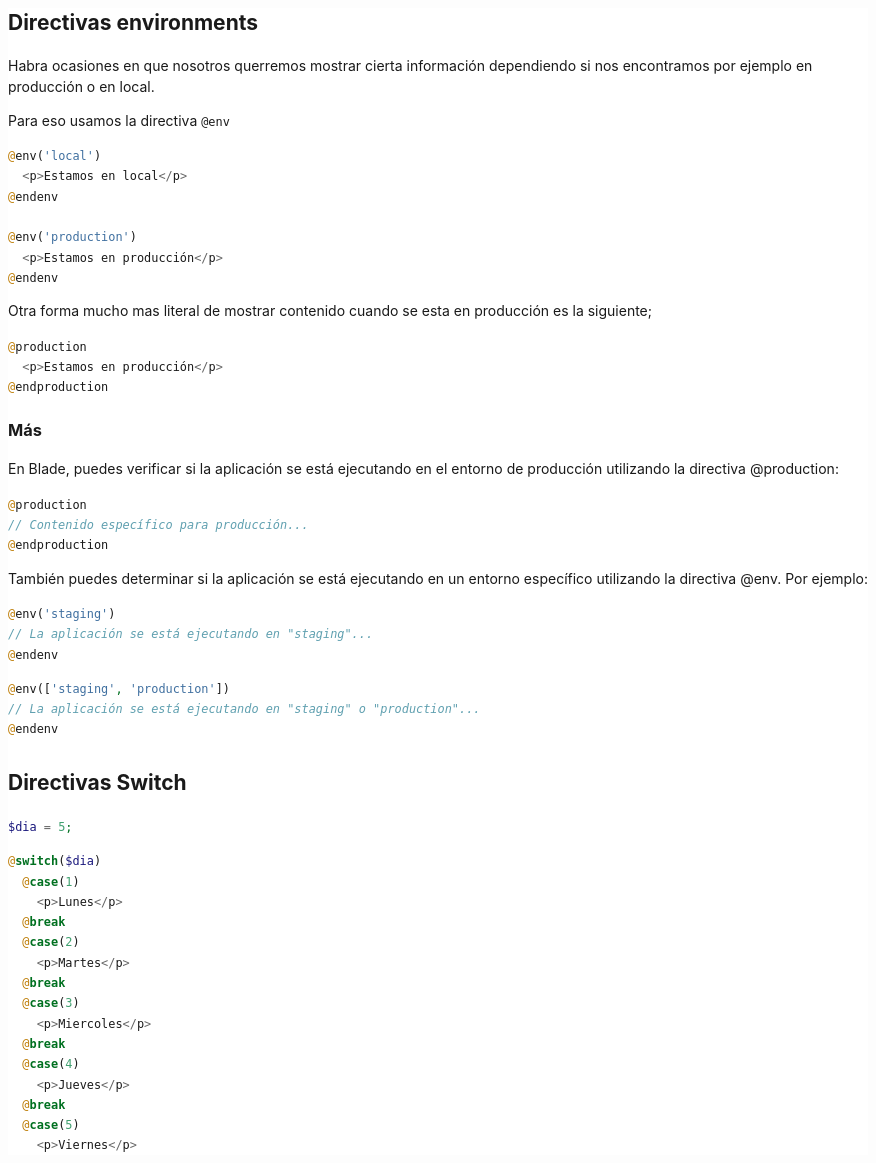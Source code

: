 ## Directivas environments

Habra ocasiones en que nosotros querremos mostrar cierta información dependiendo si nos encontramos por ejemplo en producción o en local.

Para eso usamos la directiva `@env`

```php
@env('local')
  <p>Estamos en local</p>
@endenv

@env('production')
  <p>Estamos en producción</p>
@endenv
```

Otra forma mucho mas literal de mostrar contenido cuando se esta en producción es la siguiente;
```php
@production
  <p>Estamos en producción</p>
@endproduction
```
### Más

En Blade, puedes verificar si la aplicación se está ejecutando en el entorno de producción utilizando la directiva @production:
```php
@production
// Contenido específico para producción...
@endproduction
```
También puedes determinar si la aplicación se está ejecutando en un entorno específico utilizando la directiva @env. Por ejemplo:
```php
@env('staging')
// La aplicación se está ejecutando en "staging"...
@endenv
```
```php
@env(['staging', 'production'])
// La aplicación se está ejecutando en "staging" o "production"...
@endenv
```

## Directivas Switch

```php
$dia = 5;
```
```php
@switch($dia)
  @case(1)
    <p>Lunes</p>
  @break
  @case(2)
    <p>Martes</p>
  @break
  @case(3)
    <p>Miercoles</p>
  @break
  @case(4)
    <p>Jueves</p>
  @break
  @case(5)
    <p>Viernes</p>
```